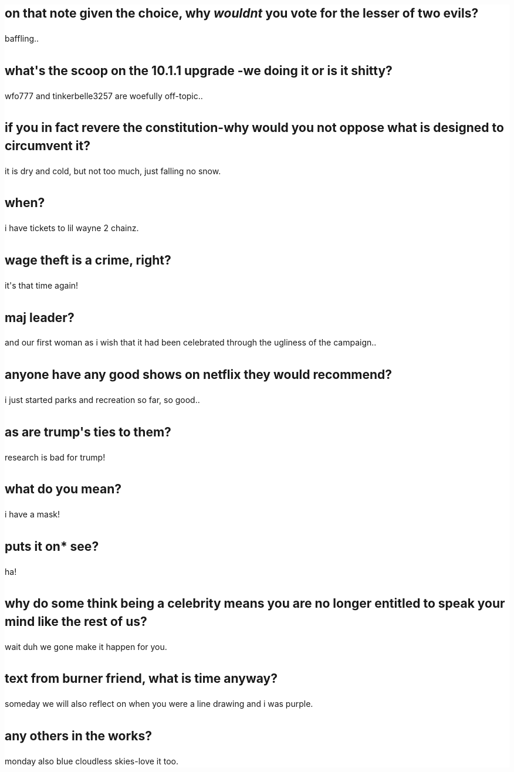 ## on that note given the choice, why _wouldnt_ you vote for the lesser of two evils?
baffling..

## what's the scoop on the 10.1.1 upgrade -we doing it or is it shitty?
wfo777 and tinkerbelle3257 are woefully off-topic..

## if you in fact revere the constitution-why would you not oppose what is designed to circumvent it?
it is dry and cold, but not too much, just falling no snow.

## when?
i have tickets to lil wayne  2 chainz.

## wage theft is a crime, right?
it's that time again!

## maj leader?
and our first woman as i wish that it had been celebrated through the ugliness of the campaign..

## anyone have any good shows on netflix they would recommend?
i just started parks and recreation so far, so good..

## as are trump's ties to them?
research is bad for trump!

## what do you mean?
i have a mask!

## puts it on* see?
ha!

## why do some think being a celebrity means you are no longer entitled to speak your mind like the rest of us?
wait duh  we gone make it happen for you.

## text from burner friend, what is time anyway?
someday we will also reflect on when you were a line drawing and i was purple.

## any others in the works?
monday also blue cloudless skies-love it too.
